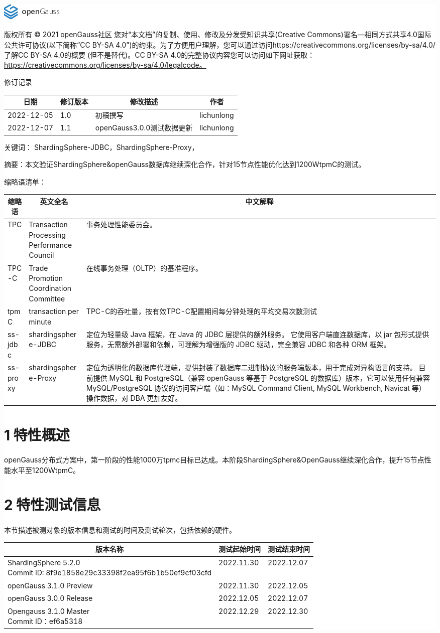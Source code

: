 ![avatar](../../../images/openGauss.png)

版权所有 © 2021  openGauss社区
 您对“本文档”的复制、使用、修改及分发受知识共享(Creative Commons)署名—相同方式共享4.0国际公共许可协议(以下简称“CC BY-SA 4.0”)的约束。为了方便用户理解，您可以通过访问https://creativecommons.org/licenses/by-sa/4.0/ 了解CC BY-SA 4.0的概要 (但不是替代)。CC BY-SA 4.0的完整协议内容您可以访问如下网址获取：https://creativecommons.org/licenses/by-sa/4.0/legalcode。

修订记录

| 日期       | 修订版本 | 修改描述                   | 作者       |
| ---------- | -------- | -------------------------- | ---------- |
| 2022-12-05 | 1.0      | 初稿撰写                   | lichunlong |
| 2022-12-07 | 1.1      | openGauss3.0.0测试数据更新 | lichunlong |

 关键词： ShardingSphere-JDBC，ShardingSphere-Proxy，

 

摘要：本文验证ShardingSphere&openGauss数据库继续深化合作，针对15节点性能优化达到1200WtpmC的测试。

 

缩略语清单：

| 缩略语   | 英文全名                                   | 中文解释                                                     |
| -------- | ------------------------------------------ | ------------------------------------------------------------ |
| TPC      | Transaction Processing Performance Council | 事务处理性能委员会。                                         |
| TPC-C    | Trade Promotion Coordination Committee     | 在线事务处理（OLTP）的基准程序。                               |
| tpmC     | transaction per minute                     | TPC-C的吞吐量，按有效TPC-C配置期间每分钟处理的平均交易次数测试 |
| ss-jdbc  | shardingsphere-JDBC                        | 定位为轻量级 Java 框架，在 Java 的 JDBC 层提供的额外服务。 它使用客户端直连数据库，以 jar 包形式提供服务，无需额外部署和依赖，可理解为增强版的 JDBC 驱动，完全兼容 JDBC 和各种 ORM 框架。 |
| ss-proxy | shardingsphere-Proxy                       | 定位为透明化的数据库代理端，提供封装了数据库二进制协议的服务端版本，用于完成对异构语言的支持。 目前提供 MySQL 和 PostgreSQL（兼容 openGauss 等基于 PostgreSQL 的数据库）版本，它可以使用任何兼容 MySQL/PostgreSQL 协议的访问客户端（如：MySQL Command Client, MySQL Workbench, Navicat 等）操作数据，对 DBA 更加友好。 |

# 1     特性概述

openGauss分布式方案中，第一阶段的性能1000万tpmc目标已达成。本阶段ShardingSphere&OpenGauss继续深化合作，提升15节点性能水平至1200WtpmC。

# 2     特性测试信息

本节描述被测对象的版本信息和测试的时间及测试轮次，包括依赖的硬件。

| 版本名称                                                     | 测试起始时间 | 测试结束时间 |
| ------------------------------------------------------------ | ------------ | ------------ |
| ShardingSphere 5.2.0<br/>Commit ID: 8f9e1858e29c33398f2ea95f6b1b50ef9cf03cfd | 2022.11.30   | 2022.12.07   |
| openGauss 3.1.0 Preview                                      | 2022.11.30   | 2022.12.05   |
| openGauss 3.0.0 Release                                      | 2022.12.05   | 2022.12.07   |
| Opengauss 3.1.0 Master<br/>Commit ID：ef6a5318               | 2022.12.29   | 2022.12.30   |
